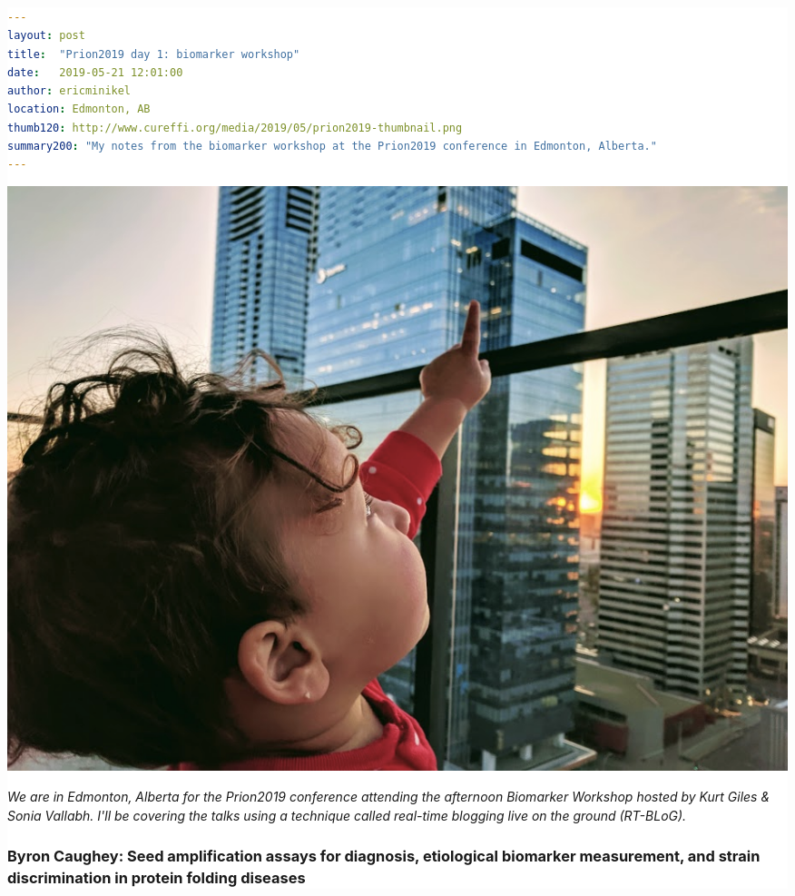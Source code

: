 ```yaml
---
layout: post
title:  "Prion2019 day 1: biomarker workshop"
date:   2019-05-21 12:01:00
author: ericminikel
location: Edmonton, AB
thumb120: http://www.cureffi.org/media/2019/05/prion2019-thumbnail.png
summary200: "My notes from the biomarker workshop at the Prion2019 conference in Edmonton, Alberta."
---
```


![](/media/2019/05/prion2019-header-1.png)

*We are in Edmonton, Alberta for the Prion2019 conference attending the afternoon Biomarker Workshop hosted by Kurt Giles & Sonia Vallabh. I'll be covering the talks using a technique called real-time blogging live on the ground (RT-BLoG).*

### Byron Caughey: Seed amplification assays for diagnosis, etiological biomarker measurement, and strain discrimination in protein folding diseases
